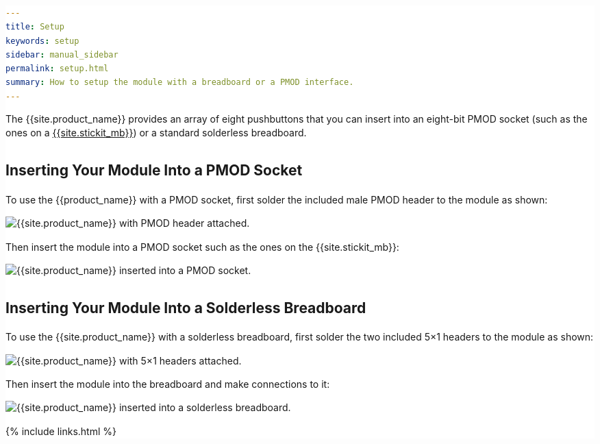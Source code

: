 ```yaml
---
title: Setup
keywords: setup
sidebar: manual_sidebar
permalink: setup.html
summary: How to setup the module with a breadboard or a PMOD interface.
---
```


The {{site.product_name}} provides an array of eight pushbuttons that you can insert
into an eight-bit PMOD socket (such as the ones on a [{{site.stickit_mb}}](http://www.xess.com/shop/product/stickit-mb-4_0/))
or a standard solderless breadboard.

## Inserting Your Module Into a PMOD Socket

To use the {{product_name}} with a PMOD socket, first solder the included
male PMOD header to the module as shown:

<img src="images/cover.jpg" alt="{{site.product_name}} with PMOD header attached." style="width:50%;" class="center-it"/>

Then insert the module into a PMOD socket such as the ones on the {{site.stickit_mb}}:

<img src="images/StickIt-mating.jpg" alt="{{site.product_name}} inserted into a PMOD socket." style="width:70%;" class="center-it"/>


## Inserting Your Module Into a Solderless Breadboard

To use the {{site.product_name}} with a solderless breadboard, first solder the two included
5&times;1 headers to the module as shown:

<img src="images/breadboard-pins.jpg" alt="{{site.product_name}} with 5&times;1 headers attached." style="width:50%;" class="center-it"/>

Then insert the module into the breadboard and make connections to it:

<img src="images/breadboard-mating.jpg" alt="{{site.product_name}} inserted into a solderless breadboard." style="width:70%;" class="center-it"/>



{% include links.html %}
